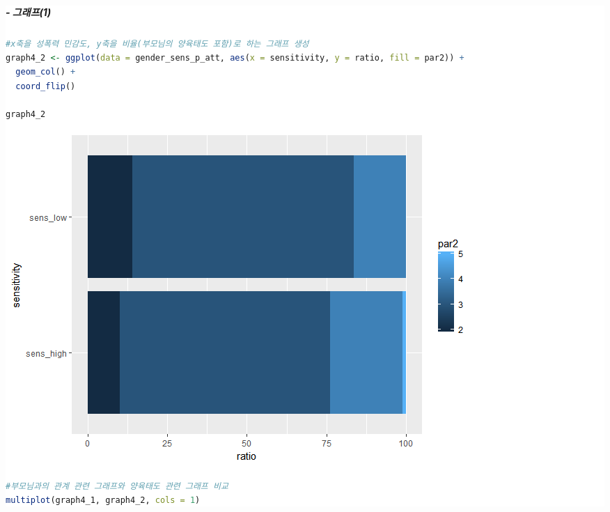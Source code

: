 ##### - 그래프(1)

``` r
#x축을 성폭력 민감도, y축을 비율(부모님의 양육태도 포함)로 하는 그래프 생성
graph4_2 <- ggplot(data = gender_sens_p_att, aes(x = sensitivity, y = ratio, fill = par2)) + 
  geom_col() + 
  coord_flip()

graph4_2
```

![](R_report_team1_files/figure-markdown_github/unnamed-chunk-19-1.png)

``` r
#부모님과의 관계 관련 그래프와 양육태도 관련 그래프 비교
multiplot(graph4_1, graph4_2, cols = 1)
```
